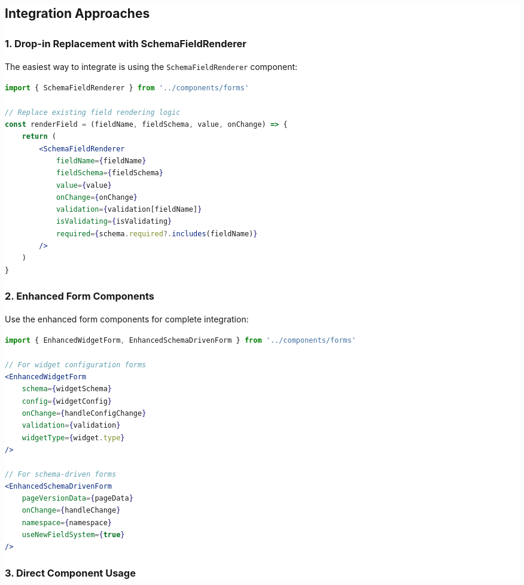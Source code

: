 ## Integration Approaches

### 1. Drop-in Replacement with SchemaFieldRenderer

The easiest way to integrate is using the `SchemaFieldRenderer` component:

```jsx
import { SchemaFieldRenderer } from '../components/forms'

// Replace existing field rendering logic
const renderField = (fieldName, fieldSchema, value, onChange) => {
    return (
        <SchemaFieldRenderer
            fieldName={fieldName}
            fieldSchema={fieldSchema}
            value={value}
            onChange={onChange}
            validation={validation[fieldName]}
            isValidating={isValidating}
            required={schema.required?.includes(fieldName)}
        />
    )
}
```

### 2. Enhanced Form Components

Use the enhanced form components for complete integration:

```jsx
import { EnhancedWidgetForm, EnhancedSchemaDrivenForm } from '../components/forms'

// For widget configuration forms
<EnhancedWidgetForm
    schema={widgetSchema}
    config={widgetConfig}
    onChange={handleConfigChange}
    validation={validation}
    widgetType={widget.type}
/>

// For schema-driven forms
<EnhancedSchemaDrivenForm
    pageVersionData={pageData}
    onChange={handleChange}
    namespace={namespace}
    useNewFieldSystem={true}
/>
```

### 3. Direct Component Usage
